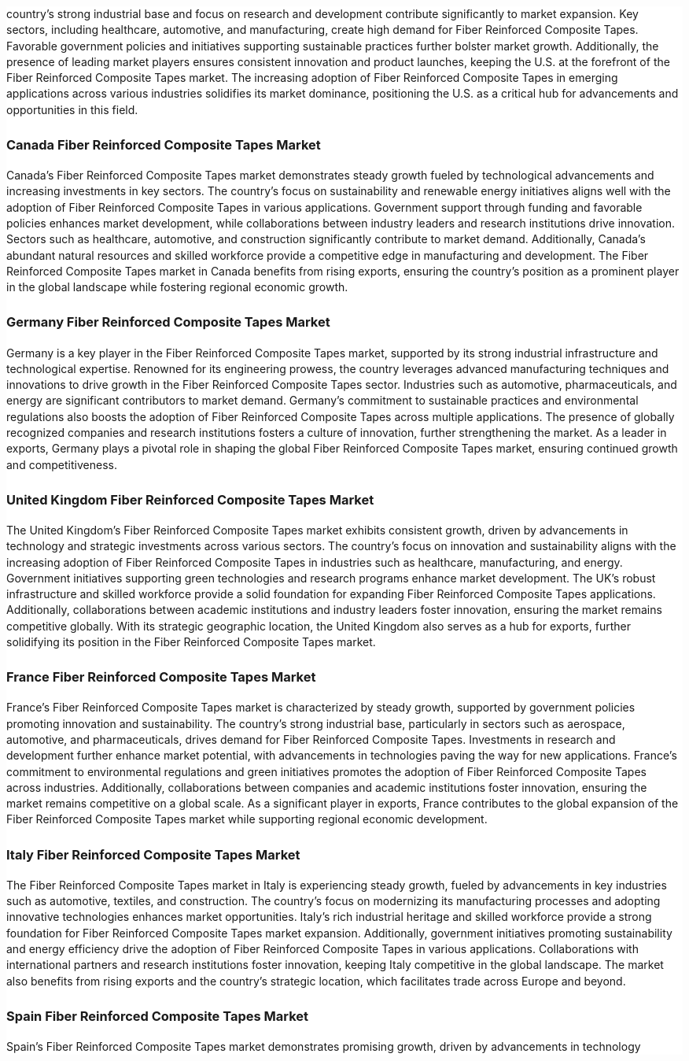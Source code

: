 country&rsquo;s strong industrial base and focus on research and development contribute significantly to market expansion. Key sectors, including healthcare, automotive, and manufacturing, create high demand for Fiber Reinforced Composite Tapes. Favorable government policies and initiatives supporting sustainable practices further bolster market growth. Additionally, the presence of leading market players ensures consistent innovation and product launches, keeping the U.S. at the forefront of the Fiber Reinforced Composite Tapes market. The increasing adoption of Fiber Reinforced Composite Tapes in emerging applications across various industries solidifies its market dominance, positioning the U.S. as a critical hub for advancements and opportunities in this field.</p><h3>Canada Fiber Reinforced Composite Tapes Market</h3><p>Canada&rsquo;s Fiber Reinforced Composite Tapes market demonstrates steady growth fueled by technological advancements and increasing investments in key sectors. The country&rsquo;s focus on sustainability and renewable energy initiatives aligns well with the adoption of Fiber Reinforced Composite Tapes in various applications. Government support through funding and favorable policies enhances market development, while collaborations between industry leaders and research institutions drive innovation. Sectors such as healthcare, automotive, and construction significantly contribute to market demand. Additionally, Canada&rsquo;s abundant natural resources and skilled workforce provide a competitive edge in manufacturing and development. The Fiber Reinforced Composite Tapes market in Canada benefits from rising exports, ensuring the country&rsquo;s position as a prominent player in the global landscape while fostering regional economic growth.</p><h3>Germany Fiber Reinforced Composite Tapes Market</h3><p>Germany is a key player in the Fiber Reinforced Composite Tapes market, supported by its strong industrial infrastructure and technological expertise. Renowned for its engineering prowess, the country leverages advanced manufacturing techniques and innovations to drive growth in the Fiber Reinforced Composite Tapes sector. Industries such as automotive, pharmaceuticals, and energy are significant contributors to market demand. Germany&rsquo;s commitment to sustainable practices and environmental regulations also boosts the adoption of Fiber Reinforced Composite Tapes across multiple applications. The presence of globally recognized companies and research institutions fosters a culture of innovation, further strengthening the market. As a leader in exports, Germany plays a pivotal role in shaping the global Fiber Reinforced Composite Tapes market, ensuring continued growth and competitiveness.</p><h3>United Kingdom Fiber Reinforced Composite Tapes Market</h3><p>The United Kingdom&rsquo;s Fiber Reinforced Composite Tapes market exhibits consistent growth, driven by advancements in technology and strategic investments across various sectors. The country&rsquo;s focus on innovation and sustainability aligns with the increasing adoption of Fiber Reinforced Composite Tapes in industries such as healthcare, manufacturing, and energy. Government initiatives supporting green technologies and research programs enhance market development. The UK&rsquo;s robust infrastructure and skilled workforce provide a solid foundation for expanding Fiber Reinforced Composite Tapes applications. Additionally, collaborations between academic institutions and industry leaders foster innovation, ensuring the market remains competitive globally. With its strategic geographic location, the United Kingdom also serves as a hub for exports, further solidifying its position in the Fiber Reinforced Composite Tapes market.</p><h3>France Fiber Reinforced Composite Tapes Market</h3><p>France&rsquo;s Fiber Reinforced Composite Tapes market is characterized by steady growth, supported by government policies promoting innovation and sustainability. The country&rsquo;s strong industrial base, particularly in sectors such as aerospace, automotive, and pharmaceuticals, drives demand for Fiber Reinforced Composite Tapes. Investments in research and development further enhance market potential, with advancements in technologies paving the way for new applications. France&rsquo;s commitment to environmental regulations and green initiatives promotes the adoption of Fiber Reinforced Composite Tapes across industries. Additionally, collaborations between companies and academic institutions foster innovation, ensuring the market remains competitive on a global scale. As a significant player in exports, France contributes to the global expansion of the Fiber Reinforced Composite Tapes market while supporting regional economic development.</p><h3>Italy Fiber Reinforced Composite Tapes Market</h3><p>The Fiber Reinforced Composite Tapes market in Italy is experiencing steady growth, fueled by advancements in key industries such as automotive, textiles, and construction. The country&rsquo;s focus on modernizing its manufacturing processes and adopting innovative technologies enhances market opportunities. Italy&rsquo;s rich industrial heritage and skilled workforce provide a strong foundation for Fiber Reinforced Composite Tapes market expansion. Additionally, government initiatives promoting sustainability and energy efficiency drive the adoption of Fiber Reinforced Composite Tapes in various applications. Collaborations with international partners and research institutions foster innovation, keeping Italy competitive in the global landscape. The market also benefits from rising exports and the country&rsquo;s strategic location, which facilitates trade across Europe and beyond.</p><h3>Spain Fiber Reinforced Composite Tapes Market</h3><p>Spain&rsquo;s Fiber Reinforced Composite Tapes market demonstrates promising growth, driven by advancements in technology
